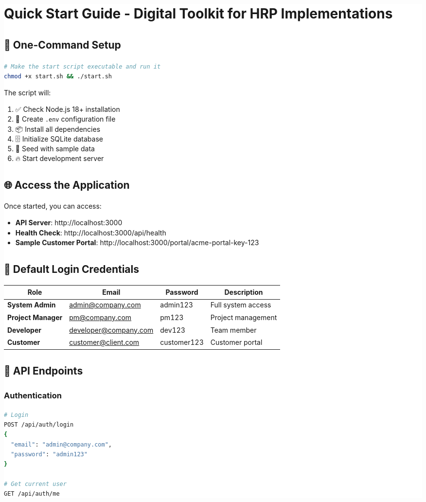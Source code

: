 # Quick Start Guide - Digital Toolkit for HRP Implementations

## 🚀 One-Command Setup

```bash
# Make the start script executable and run it
chmod +x start.sh && ./start.sh
```

The script will:
1. ✅ Check Node.js 18+ installation
2. 📝 Create `.env` configuration file
3. 📦 Install all dependencies
4. 🗄️ Initialize SQLite database
5. 🌱 Seed with sample data
6. 🔥 Start development server

## 🌐 Access the Application

Once started, you can access:

- **API Server**: http://localhost:3000
- **Health Check**: http://localhost:3000/api/health  
- **Sample Customer Portal**: http://localhost:3000/portal/acme-portal-key-123

## 🔐 Default Login Credentials

| Role | Email | Password | Description |
|------|-------|----------|-------------|
| **System Admin** | admin@company.com | admin123 | Full system access |
| **Project Manager** | pm@company.com | pm123 | Project management |
| **Developer** | developer@company.com | dev123 | Team member |
| **Customer** | customer@client.com | customer123 | Customer portal |

## 📡 API Endpoints

### Authentication
```bash
# Login
POST /api/auth/login
{
  "email": "admin@company.com",
  "password": "admin123"
}

# Get current user
GET /api/auth/me
```
